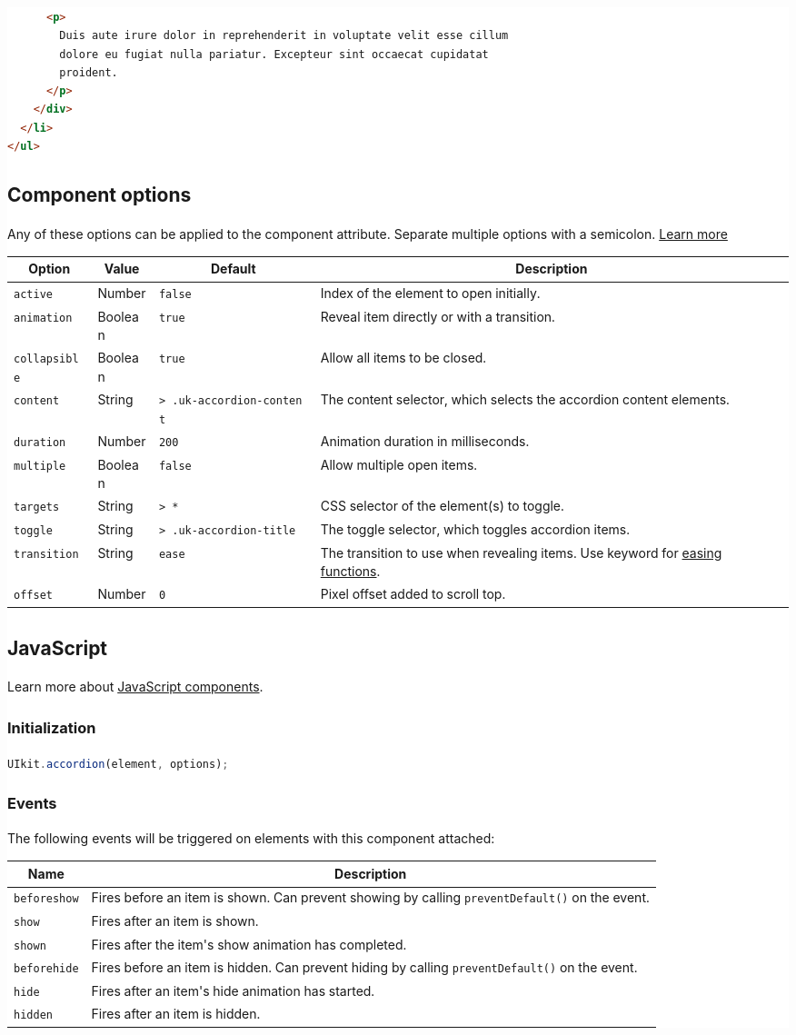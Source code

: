 ```html
      <p>
        Duis aute irure dolor in reprehenderit in voluptate velit esse cillum
        dolore eu fugiat nulla pariatur. Excepteur sint occaecat cupidatat
        proident.
      </p>
    </div>
  </li>
</ul>
```

## Component options

Any of these options can be applied to the component attribute. Separate multiple options with a semicolon. [Learn more](https://franken-ui.dev/docs/2.1/javascript#component-configuration)

| Option        | Value   | Default                   | Description                                                                                                                                                                                              |
| ------------- | ------- | ------------------------- | -------------------------------------------------------------------------------------------------------------------------------------------------------------------------------------------------------- |
| `active`      | Number  | `false`                   | Index of the element to open initially.                                                                                                                                                                  |
| `animation`   | Boolean | `true`                    | Reveal item directly or with a transition.                                                                                                                                                               |
| `collapsible` | Boolean | `true`                    | Allow all items to be closed.                                                                                                                                                                            |
| `content`     | String  | `> .uk-accordion-content` | The content selector, which selects the accordion content elements.                                                                                                                                      |
| `duration`    | Number  | `200`                     | Animation duration in milliseconds.                                                                                                                                                                      |
| `multiple`    | Boolean | `false`                   | Allow multiple open items.                                                                                                                                                                               |
| `targets`     | String  | `> *`                     | CSS selector of the element(s) to toggle.                                                                                                                                                                |
| `toggle`      | String  | `> .uk-accordion-title`   | The toggle selector, which toggles accordion items.                                                                                                                                                      |
| `transition`  | String  | `ease`                    | The transition to use when revealing items. Use keyword for [easing functions](https://developer.mozilla.org/en-US/docs/Web/CSS/single-transition-timing-function#Keywords_for_common_timing-functions). |
| `offset`      | Number  | `0`                       | Pixel offset added to scroll top.                                                                                                                                                                        |

## JavaScript

Learn more about [JavaScript components](https://franken-ui.dev/docs/2.1/javascript#programmatic-use).

### Initialization

```javascript
UIkit.accordion(element, options);
```

### Events

The following events will be triggered on elements with this component attached:

| Name         | Description                                                                                    |
| ------------ | ---------------------------------------------------------------------------------------------- |
| `beforeshow` | Fires before an item is shown. Can prevent showing by calling `preventDefault()` on the event. |
| `show`       | Fires after an item is shown.                                                                  |
| `shown`      | Fires after the item's show animation has completed.                                           |
| `beforehide` | Fires before an item is hidden. Can prevent hiding by calling `preventDefault()` on the event. |
| `hide`       | Fires after an item's hide animation has started.                                              |
| `hidden`     | Fires after an item is hidden.                                                                 |
